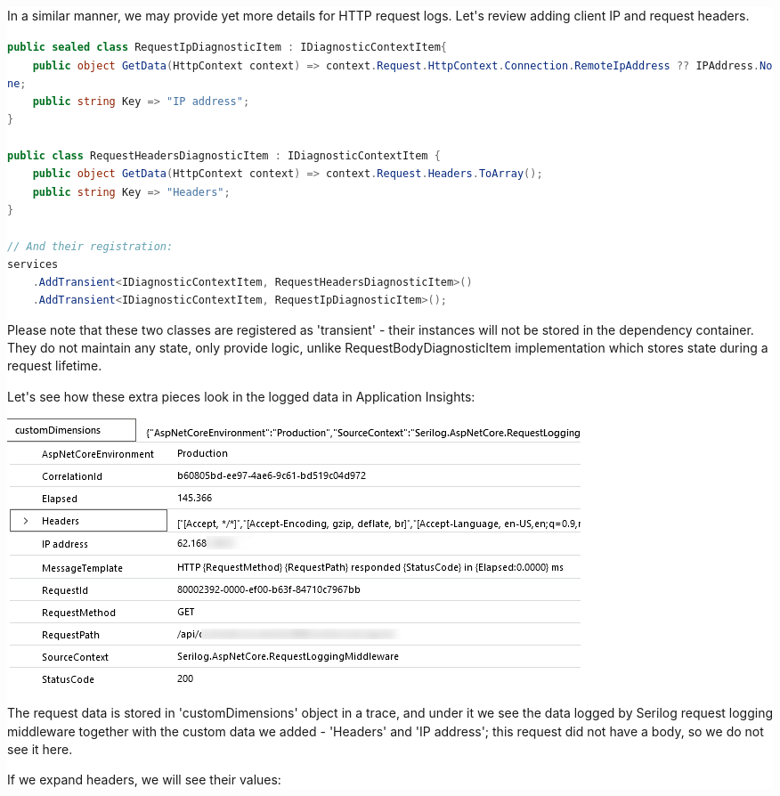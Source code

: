 ```csharp
```

In a similar manner, we may provide yet more details for HTTP request logs. Let's review adding client IP and request headers.
```csharp
public sealed class RequestIpDiagnosticItem : IDiagnosticContextItem{
	public object GetData(HttpContext context) => context.Request.HttpContext.Connection.RemoteIpAddress ?? IPAddress.None;
	public string Key => "IP address";
}

public class RequestHeadersDiagnosticItem : IDiagnosticContextItem {
	public object GetData(HttpContext context) => context.Request.Headers.ToArray();
	public string Key => "Headers";
}

// And their registration:
services
    .AddTransient<IDiagnosticContextItem, RequestHeadersDiagnosticItem>()
    .AddTransient<IDiagnosticContextItem, RequestIpDiagnosticItem>();
```

Please note that these two classes are registered as 'transient' - their instances will not be stored in the dependency container.
They do not maintain any state, only provide logic, unlike RequestBodyDiagnosticItem implementation which stores state during a request lifetime.

Let's see how these extra pieces look in the logged data in Application Insights:

![request log data](assets/images/ss10.png)

The request data is stored in 'customDimensions' object in a trace, and under it we see the data logged by Serilog request logging middleware
together with the custom data we added - 'Headers' and 'IP address'; this request did not have a body, so we do not see it here.

If we expand headers, we will see their values:
